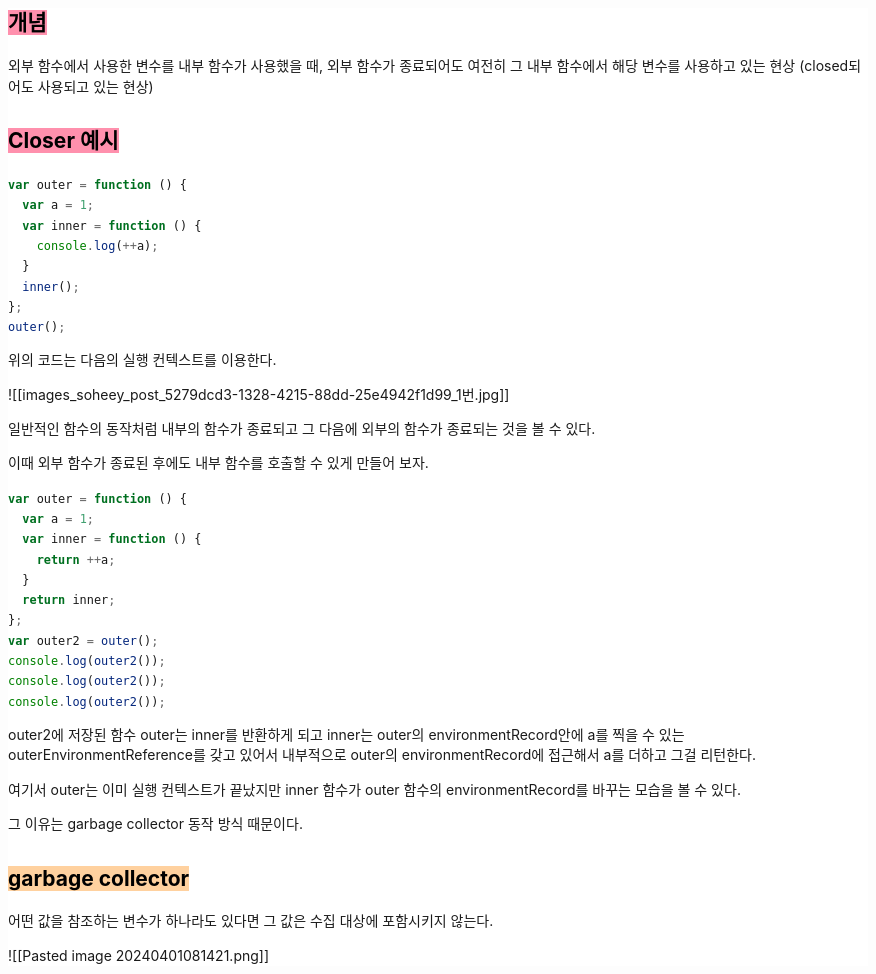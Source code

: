 
## <mark style="background: #FF5582A6;">개념</mark>

외부 함수에서 사용한 변수를 내부 함수가 사용했을 때, 외부 함수가 종료되어도 여전히 그 내부 함수에서 해당 변수를 사용하고 있는 현상 (closed되어도 사용되고 있는 현상)

## <mark style="background: #FF5582A6;">Closer 예시</mark>

```javascript
var outer = function () {
  var a = 1;
  var inner = function () {
    console.log(++a);
  }
  inner();
};
outer();
```

위의 코드는 다음의 실행 컨텍스트를 이용한다.

![[images_soheey_post_5279dcd3-1328-4215-88dd-25e4942f1d99_1번.jpg]]


일반적인 함수의 동작처럼 내부의 함수가 종료되고 그 다음에 외부의 함수가 종료되는 것을 볼 수 있다.

이때 외부 함수가 종료된 후에도 내부 함수를 호출할 수 있게 만들어 보자.

```javascript
var outer = function () {
  var a = 1;
  var inner = function () {
    return ++a;
  }
  return inner;
};
var outer2 = outer();
console.log(outer2());
console.log(outer2());
console.log(outer2());
```

outer2에 저장된 함수 outer는 inner를 반환하게 되고 inner는 outer의 environmentRecord안에 a를 찍을 수 있는 outerEnvironmentReference를 갖고 있어서 내부적으로 outer의 environmentRecord에 접근해서 a를 더하고 그걸 리턴한다.

여기서 outer는 이미 실행 컨텍스트가 끝났지만 inner 함수가 outer 함수의 environmentRecord를 바꾸는 모습을 볼 수 있다.

그 이유는 garbage collector 동작 방식 때문이다.

## <mark style="background: #FFB86CA6;">garbage collector</mark>

어떤 값을 참조하는 변수가 하나라도 있다면 그 값은 수집 대상에 포함시키지 않는다.

![[Pasted image 20240401081421.png]]
